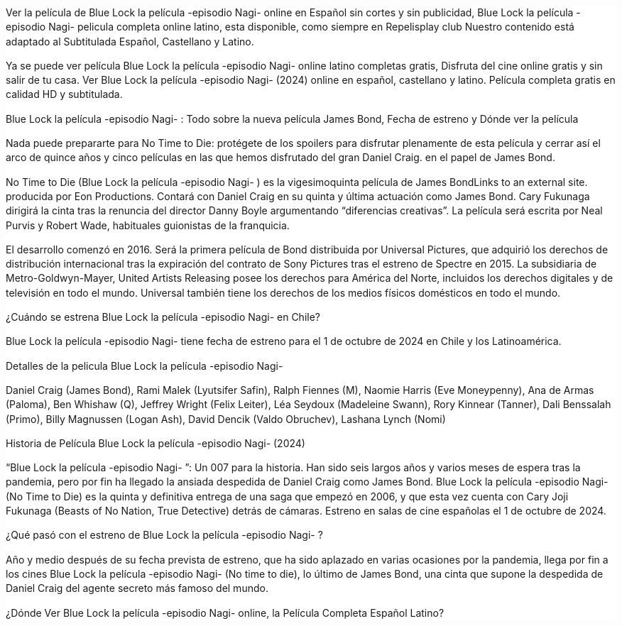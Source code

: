 Ver la película de Blue Lock la película -episodio Nagi- online en Español sin cortes y sin publicidad, Blue Lock la película -episodio Nagi- pelicula completa online latino, esta disponible, como siempre en Repelisplay club Nuestro contenido está adaptado al Subtitulada Español, Castellano y Latino.

Ya se puede ver película Blue Lock la película -episodio Nagi- online latino completas gratis, Disfruta del cine online gratis y sin salir de tu casa. Ver Blue Lock la película -episodio Nagi- (2024) online en español, castellano y latino. Película completa gratis en calidad HD y subtitulada.

Blue Lock la película -episodio Nagi- : Todo sobre la nueva película James Bond, Fecha de estreno y Dónde ver la película

Nada puede prepararte para No Time to Die: protégete de los spoilers para disfrutar plenamente de esta película y cerrar así el arco de quince años y cinco películas en las que hemos disfrutado del gran Daniel Craig. en el papel de James Bond.

No Time to Die (Blue Lock la película -episodio Nagi- ) es la vigesimoquinta película de James BondLinks to an external site. producida por Eon Productions. Contará con Daniel Craig en su quinta y última actuación como James Bond. Cary Fukunaga dirigirá la cinta tras la renuncia del director Danny Boyle argumentando “diferencias creativas”. La película será escrita por Neal Purvis y Robert Wade, habituales guionistas de la franquicia.

El desarrollo comenzó en 2016. Será la primera película de Bond distribuida por Universal Pictures, que adquirió los derechos de distribución internacional tras la expiración del contrato de Sony Pictures tras el estreno de Spectre en 2015. La subsidiaria de Metro-Goldwyn-Mayer, United Artists Releasing posee los derechos para América del Norte, incluidos los derechos digitales y de televisión en todo el mundo. Universal también tiene los derechos de los medios físicos domésticos en todo el mundo.

¿Cuándo se estrena Blue Lock la película -episodio Nagi- en Chile?

Blue Lock la película -episodio Nagi- tiene fecha de estreno para el 1 de octubre de 2024 en Chile y los Latinoamérica.

Detalles de la pelicula Blue Lock la película -episodio Nagi-

Daniel Craig (James Bond), Rami Malek (Lyutsifer Safin), Ralph Fiennes (M), Naomie Harris (Eve Moneypenny), Ana de Armas (Paloma), Ben Whishaw (Q), Jeffrey Wright (Felix Leiter), Léa Seydoux (Madeleine Swann), Rory Kinnear (Tanner), Dali Benssalah (Primo), Billy Magnussen (Logan Ash), David Dencik (Valdo Obruchev), Lashana Lynch (Nomi)

Historia de Película Blue Lock la película -episodio Nagi- (2024)

“Blue Lock la película -episodio Nagi- ”: Un 007 para la historia. Han sido seis largos años y varios meses de espera tras la pandemia, pero por fin ha llegado la ansiada despedida de Daniel Craig como James Bond. Blue Lock la película -episodio Nagi- (No Time to Die) es la quinta y definitiva entrega de una saga que empezó en 2006, y que esta vez cuenta con Cary Joji Fukunaga (Beasts of No Nation, True Detective) detrás de cámaras. Estreno en salas de cine españolas el 1 de octubre de 2024.

¿Qué pasó con el estreno de Blue Lock la película -episodio Nagi- ?

Año y medio después de su fecha prevista de estreno, que ha sido aplazado en varias ocasiones por la pandemia, llega por fin a los cines Blue Lock la película -episodio Nagi- (No time to die), lo último de James Bond, una cinta que supone la despedida de Daniel Craig del agente secreto más famoso del mundo.

¿Dónde Ver Blue Lock la película -episodio Nagi- online, la Película Completa Español Latino?
